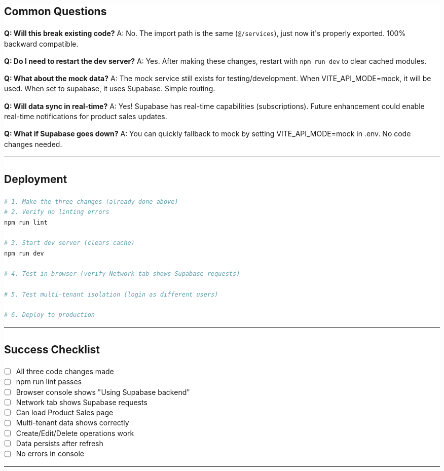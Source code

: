 
## Common Questions

**Q: Will this break existing code?**
A: No. The import path is the same (`@/services`), just now it's properly exported. 100% backward compatible.

**Q: Do I need to restart the dev server?**
A: Yes. After making these changes, restart with `npm run dev` to clear cached modules.

**Q: What about the mock data?**
A: The mock service still exists for testing/development. When VITE_API_MODE=mock, it will be used. When set to supabase, it uses Supabase. Simple routing.

**Q: Will data sync in real-time?**
A: Yes! Supabase has real-time capabilities (subscriptions). Future enhancement could enable real-time notifications for product sales updates.

**Q: What if Supabase goes down?**
A: You can quickly fallback to mock by setting VITE_API_MODE=mock in .env. No code changes needed.

---

## Deployment

```bash
# 1. Make the three changes (already done above)
# 2. Verify no linting errors
npm run lint

# 3. Start dev server (clears cache)
npm run dev

# 4. Test in browser (verify Network tab shows Supabase requests)

# 5. Test multi-tenant isolation (login as different users)

# 6. Deploy to production
```

---

## Success Checklist

- [ ] All three code changes made
- [ ] npm run lint passes
- [ ] Browser console shows "Using Supabase backend"
- [ ] Network tab shows Supabase requests
- [ ] Can load Product Sales page
- [ ] Multi-tenant data shows correctly
- [ ] Create/Edit/Delete operations work
- [ ] Data persists after refresh
- [ ] No errors in console

---
